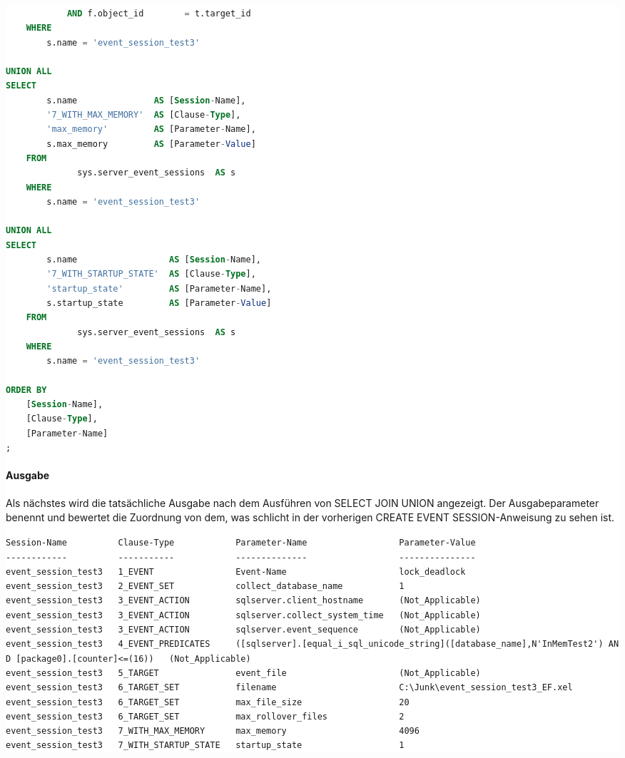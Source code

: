 ```sql
            AND f.object_id        = t.target_id
    WHERE
        s.name = 'event_session_test3'

UNION ALL
SELECT
        s.name               AS [Session-Name],
        '7_WITH_MAX_MEMORY'  AS [Clause-Type],
        'max_memory'         AS [Parameter-Name],
        s.max_memory         AS [Parameter-Value]
    FROM
              sys.server_event_sessions  AS s
    WHERE
        s.name = 'event_session_test3'

UNION ALL
SELECT
        s.name                  AS [Session-Name],
        '7_WITH_STARTUP_STATE'  AS [Clause-Type],
        'startup_state'         AS [Parameter-Name],
        s.startup_state         AS [Parameter-Value]
    FROM
              sys.server_event_sessions  AS s
    WHERE
        s.name = 'event_session_test3'

ORDER BY
    [Session-Name],
    [Clause-Type],
    [Parameter-Name]
;
```


#### <a name="output"></a>Ausgabe


Als nächstes wird die tatsächliche Ausgabe nach dem Ausführen von SELECT JOIN UNION angezeigt. Der Ausgabeparameter benennt und bewertet die Zuordnung von dem, was schlicht in der vorherigen CREATE EVENT SESSION-Anweisung zu sehen ist.


```
Session-Name          Clause-Type            Parameter-Name                  Parameter-Value
------------          -----------            --------------                  ---------------
event_session_test3   1_EVENT                Event-Name                      lock_deadlock
event_session_test3   2_EVENT_SET            collect_database_name           1
event_session_test3   3_EVENT_ACTION         sqlserver.client_hostname       (Not_Applicable)
event_session_test3   3_EVENT_ACTION         sqlserver.collect_system_time   (Not_Applicable)
event_session_test3   3_EVENT_ACTION         sqlserver.event_sequence        (Not_Applicable)
event_session_test3   4_EVENT_PREDICATES     ([sqlserver].[equal_i_sql_unicode_string]([database_name],N'InMemTest2') AND [package0].[counter]<=(16))   (Not_Applicable)
event_session_test3   5_TARGET               event_file                      (Not_Applicable)
event_session_test3   6_TARGET_SET           filename                        C:\Junk\event_session_test3_EF.xel
event_session_test3   6_TARGET_SET           max_file_size                   20
event_session_test3   6_TARGET_SET           max_rollover_files              2
event_session_test3   7_WITH_MAX_MEMORY      max_memory                      4096
event_session_test3   7_WITH_STARTUP_STATE   startup_state                   1
```
